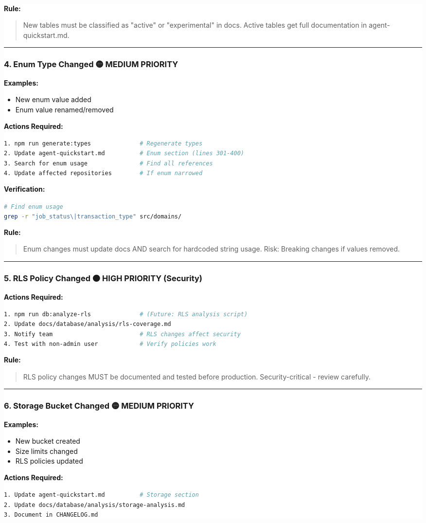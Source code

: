 **Rule:**
> New tables must be classified as "active" or "experimental" in docs.
> Active tables get full documentation in agent-quickstart.md.

---

### **4. Enum Type Changed** 🟡 MEDIUM PRIORITY

**Examples:**
- New enum value added
- Enum value renamed/removed

**Actions Required:**
```bash
1. npm run generate:types              # Regenerate types
2. Update agent-quickstart.md          # Enum section (lines 301-400)
3. Search for enum usage               # Find all references
4. Update affected repositories        # If enum narrowed
```

**Verification:**
```bash
# Find enum usage
grep -r "job_status\|transaction_type" src/domains/
```

**Rule:**
> Enum changes must update docs AND search for hardcoded string usage.
> Risk: Breaking changes if values removed.

---

### **5. RLS Policy Changed** 🟠 HIGH PRIORITY (Security)

**Actions Required:**
```bash
1. npm run db:analyze-rls              # (Future: RLS analysis script)
2. Update docs/database/analysis/rls-coverage.md
3. Notify team                         # RLS changes affect security
4. Test with non-admin user            # Verify policies work
```

**Rule:**
> RLS policy changes MUST be documented and tested before production.
> Security-critical - review carefully.

---

### **6. Storage Bucket Changed** 🟡 MEDIUM PRIORITY

**Examples:**
- New bucket created
- Size limits changed
- RLS policies updated

**Actions Required:**
```bash
1. Update agent-quickstart.md          # Storage section
2. Update docs/database/analysis/storage-analysis.md
3. Document in CHANGELOG.md
```
